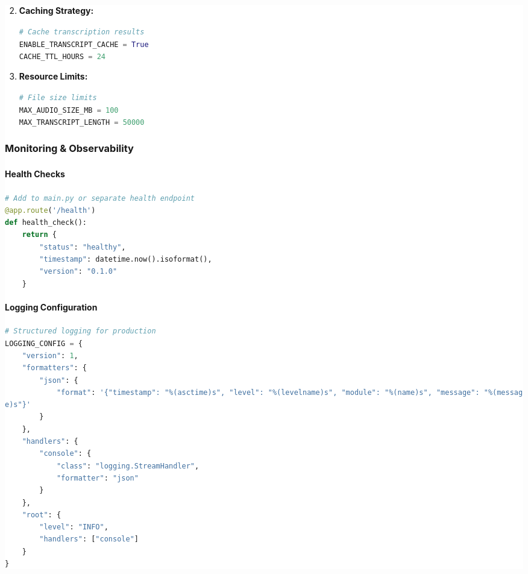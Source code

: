 2. **Caching Strategy:**
   ```python
   # Cache transcription results
   ENABLE_TRANSCRIPT_CACHE = True
   CACHE_TTL_HOURS = 24
   ```

3. **Resource Limits:**
   ```python
   # File size limits
   MAX_AUDIO_SIZE_MB = 100
   MAX_TRANSCRIPT_LENGTH = 50000
   ```

### Monitoring & Observability

#### Health Checks

```python
# Add to main.py or separate health endpoint
@app.route('/health')
def health_check():
    return {
        "status": "healthy",
        "timestamp": datetime.now().isoformat(),
        "version": "0.1.0"
    }
```

#### Logging Configuration

```python
# Structured logging for production
LOGGING_CONFIG = {
    "version": 1,
    "formatters": {
        "json": {
            "format": '{"timestamp": "%(asctime)s", "level": "%(levelname)s", "module": "%(name)s", "message": "%(message)s"}'
        }
    },
    "handlers": {
        "console": {
            "class": "logging.StreamHandler",
            "formatter": "json"
        }
    },
    "root": {
        "level": "INFO",
        "handlers": ["console"]
    }
}
```
